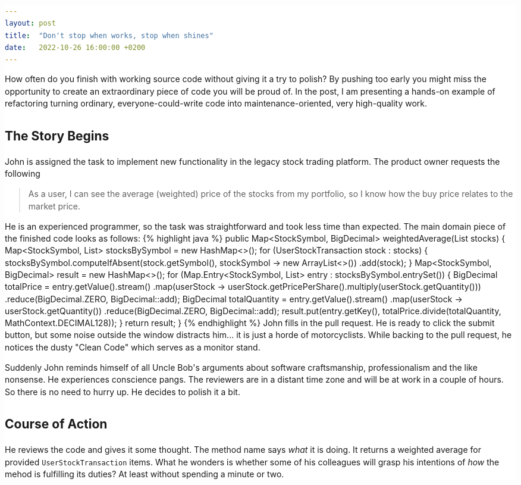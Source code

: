 ```yaml
---
layout: post
title:  "Don't stop when works, stop when shines"
date:   2022-10-26 16:00:00 +0200
---
```


How often do you finish with working source code without giving it a try to polish? By pushing too early you might miss the opportunity to create an extraordinary piece of code you will be proud of. In the post, I am presenting a hands-on example of refactoring turning ordinary, everyone-could-write code into maintenance-oriented, very high-quality work.

## The Story Begins
John is assigned the task to implement new functionality in the legacy stock trading platform.
The product owner requests the following
> As a user, I can see the average (weighted) price of the stocks from my portfolio, so I know how the buy price relates to the market price.

He is an experienced programmer, so the task was straightforward and took less time than expected.
The main domain piece of the finished code looks as follows:
{% highlight java %}
public Map<StockSymbol, BigDecimal> weightedAverage(List<UserStockTransaction> stocks) {
    Map<StockSymbol, List<UserStockTransaction>> stocksBySymbol = new HashMap<>();
    for (UserStockTransaction stock : stocks) {
        stocksBySymbol.computeIfAbsent(stock.getSymbol(), stockSymbol -> new ArrayList<>())
            .add(stock);
    }
    Map<StockSymbol, BigDecimal> result = new HashMap<>();
    for (Map.Entry<StockSymbol, List<UserStockTransaction>> entry : stocksBySymbol.entrySet()) {
        BigDecimal totalPrice = entry.getValue().stream()
                .map(userStock -> userStock.getPricePerShare().multiply(userStock.getQuantity()))
                .reduce(BigDecimal.ZERO, BigDecimal::add);
        BigDecimal totalQuantity = entry.getValue().stream()
                .map(userStock -> userStock.getQuantity())
                .reduce(BigDecimal.ZERO, BigDecimal::add);
        result.put(entry.getKey(), totalPrice.divide(totalQuantity, MathContext.DECIMAL128));
    }
    return result;
}
{% endhighlight %}
John fills in the pull request. He is ready to click the submit button, but some noise outside the window distracts him... it is
just a horde of motorcyclists. While backing to the pull request, he notices the dusty "Clean Code" which serves as a monitor stand.

Suddenly John reminds himself of all Uncle Bob's arguments about software craftsmanship, professionalism and the like nonsense.
He experiences conscience pangs. The reviewers are in a distant time zone and will be at work in a couple of hours. So there is no need to hurry up. He decides to polish it a bit.

## Course of Action
He reviews the code and gives it some thought.
The method name says _what_ it is doing. It returns a weighted average for provided `UserStockTransaction` items.
What he wonders is whether some of his colleagues will grasp his intentions of _how_ the mehod is fulfilling its duties? At least without spending a minute or two.
